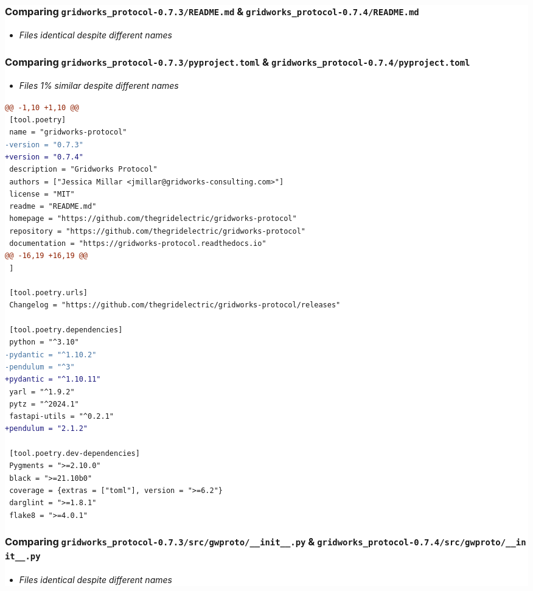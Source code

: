 ### Comparing `gridworks_protocol-0.7.3/README.md` & `gridworks_protocol-0.7.4/README.md`

 * *Files identical despite different names*

### Comparing `gridworks_protocol-0.7.3/pyproject.toml` & `gridworks_protocol-0.7.4/pyproject.toml`

 * *Files 1% similar despite different names*

```diff
@@ -1,10 +1,10 @@
 [tool.poetry]
 name = "gridworks-protocol"
-version = "0.7.3"
+version = "0.7.4"
 description = "Gridworks Protocol"
 authors = ["Jessica Millar <jmillar@gridworks-consulting.com>"]
 license = "MIT"
 readme = "README.md"
 homepage = "https://github.com/thegridelectric/gridworks-protocol"
 repository = "https://github.com/thegridelectric/gridworks-protocol"
 documentation = "https://gridworks-protocol.readthedocs.io"
@@ -16,19 +16,19 @@
 ]
 
 [tool.poetry.urls]
 Changelog = "https://github.com/thegridelectric/gridworks-protocol/releases"
 
 [tool.poetry.dependencies]
 python = "^3.10"
-pydantic = "^1.10.2"
-pendulum = "^3"
+pydantic = "^1.10.11"
 yarl = "^1.9.2"
 pytz = "^2024.1"
 fastapi-utils = "^0.2.1"
+pendulum = "2.1.2"
 
 [tool.poetry.dev-dependencies]
 Pygments = ">=2.10.0"
 black = ">=21.10b0"
 coverage = {extras = ["toml"], version = ">=6.2"}
 darglint = ">=1.8.1"
 flake8 = ">=4.0.1"
```

### Comparing `gridworks_protocol-0.7.3/src/gwproto/__init__.py` & `gridworks_protocol-0.7.4/src/gwproto/__init__.py`

 * *Files identical despite different names*
